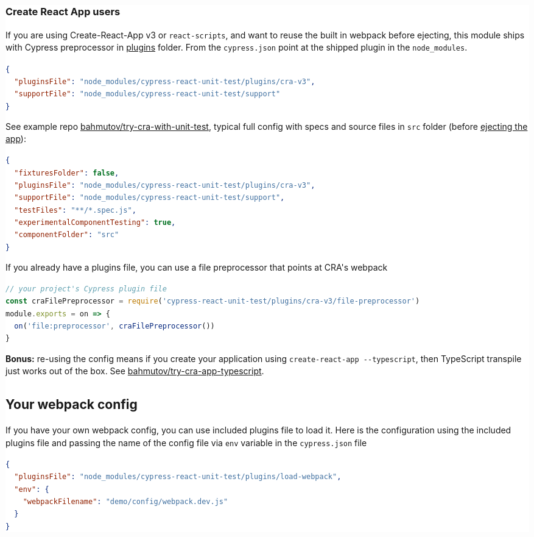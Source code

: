 ### Create React App users

If you are using Create-React-App v3 or `react-scripts`, and want to reuse the built in webpack before ejecting, this module ships with Cypress preprocessor in [plugins](plugins) folder. From the `cypress.json` point at the shipped plugin in the `node_modules`.

```json
{
  "pluginsFile": "node_modules/cypress-react-unit-test/plugins/cra-v3",
  "supportFile": "node_modules/cypress-react-unit-test/support"
}
```

See example repo [bahmutov/try-cra-with-unit-test](https://github.com/bahmutov/try-cra-with-unit-test), typical full config with specs and source files in `src` folder (before [ejecting the app](https://github.com/bahmutov/cypress-react-unit-test/issues/134)):

```json
{
  "fixturesFolder": false,
  "pluginsFile": "node_modules/cypress-react-unit-test/plugins/cra-v3",
  "supportFile": "node_modules/cypress-react-unit-test/support",
  "testFiles": "**/*.spec.js",
  "experimentalComponentTesting": true,
  "componentFolder": "src"
}
```

If you already have a plugins file, you can use a file preprocessor that points at CRA's webpack

```js
// your project's Cypress plugin file
const craFilePreprocessor = require('cypress-react-unit-test/plugins/cra-v3/file-preprocessor')
module.exports = on => {
  on('file:preprocessor', craFilePreprocessor())
}
```

**Bonus:** re-using the config means if you create your application using `create-react-app --typescript`, then TypeScript transpile just works out of the box. See [bahmutov/try-cra-app-typescript](https://github.com/bahmutov/try-cra-app-typescript).

## Your webpack config

If you have your own webpack config, you can use included plugins file to load it. Here is the configuration using the included plugins file and passing the name of the config file via `env` variable in the `cypress.json` file

```json
{
  "pluginsFile": "node_modules/cypress-react-unit-test/plugins/load-webpack",
  "env": {
    "webpackFilename": "demo/config/webpack.dev.js"
  }
}
```
